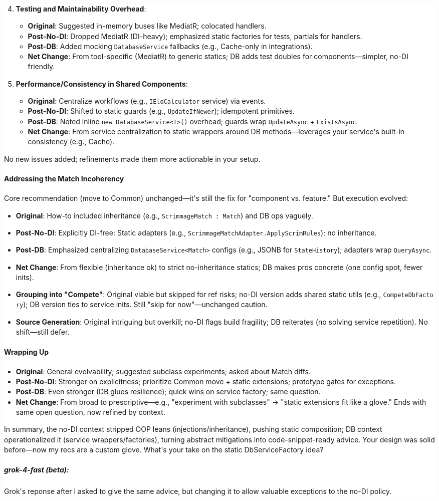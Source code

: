 4. **Testing and Maintainability Overhead**:
   - **Original**: Suggested in-memory buses like MediatR; colocated handlers.
   - **Post-No-DI**: Dropped MediatR (DI-heavy); emphasized static factories for tests, partials for handlers.
   - **Post-DB**: Added mocking `DatabaseService` fallbacks (e.g., Cache-only in integrations).
   - **Net Change**: From tool-specific (MediatR) to generic statics; DB adds test doubles for components—simpler, no-DI friendly.

5. **Performance/Consistency in Shared Components**:
   - **Original**: Centralize workflows (e.g., `IEloCalculator` service) via events.
   - **Post-No-DI**: Shifted to static guards (e.g., `UpdateIfNewer`); idempotent primitives.
   - **Post-DB**: Noted inline `new DatabaseService<T>()` overhead; guards wrap `UpdateAsync` + `ExistsAsync`.
   - **Net Change**: From service centralization to static wrappers around DB methods—leverages your service's built-in consistency (e.g., Cache).

No new issues added; refinements made them more actionable in your setup.

#### Addressing the Match Incoherency
Core recommendation (move to Common) unchanged—it's still the fix for "component vs. feature." But execution evolved:

- **Original**: How-to included inheritance (e.g., `ScrimmageMatch : Match`) and DB ops vaguely.
- **Post-No-DI**: Explicitly DI-free: Static adapters (e.g., `ScrimmageMatchAdapter.ApplyScrimRules`); no inheritance.
- **Post-DB**: Emphasized centralizing `DatabaseService<Match>` configs (e.g., JSONB for `StateHistory`); adapters wrap `QueryAsync`.
- **Net Change**: From flexible (inheritance ok) to strict no-inheritance statics; DB makes pros concrete (one config spot, fewer inits).

- **Grouping into "Compete"**: Original viable but skipped for ref risks; no-DI version adds shared static utils (e.g., `CompeteDbFactory`); DB version ties to service inits. Still "skip for now"—unchanged caution.
- **Source Generation**: Original intriguing but overkill; no-DI flags build fragility; DB reiterates (no solving service repetition). No shift—still defer.

#### Wrapping Up
- **Original**: General evolvability; suggested subclass experiments; asked about Match diffs.
- **Post-No-DI**: Stronger on explicitness; prioritize Common move + static extensions; prototype gates for exceptions.
- **Post-DB**: Even stronger (DB glues resilience); quick wins on service factory; same question.
- **Net Change**: From broad to prescriptive—e.g., "experiment with subclasses" → "static extensions fit like a glove." Ends with same open question, now refined by context.

In summary, the no-DI context stripped OOP leans (injections/inheritance), pushing static composition; DB context operationalized it (service wrappers/factories), turning abstract mitigations into code-snippet-ready advice. Your design was solid before—now my recs are a custom glove. What's your take on the static DbServiceFactory idea?


##### grok-4-fast (beta):

Grok's reponse after I asked to give the same advice, but changing it to allow valuable exceptions to the no-DI policy.
